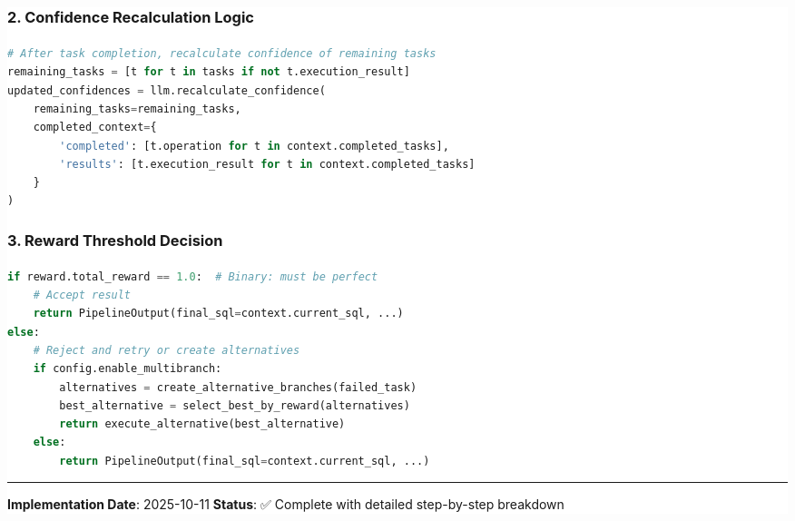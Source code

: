 ### 2. Confidence Recalculation Logic
```python
# After task completion, recalculate confidence of remaining tasks
remaining_tasks = [t for t in tasks if not t.execution_result]
updated_confidences = llm.recalculate_confidence(
    remaining_tasks=remaining_tasks,
    completed_context={
        'completed': [t.operation for t in context.completed_tasks],
        'results': [t.execution_result for t in context.completed_tasks]
    }
)
```

### 3. Reward Threshold Decision
```python
if reward.total_reward == 1.0:  # Binary: must be perfect
    # Accept result
    return PipelineOutput(final_sql=context.current_sql, ...)
else:
    # Reject and retry or create alternatives
    if config.enable_multibranch:
        alternatives = create_alternative_branches(failed_task)
        best_alternative = select_best_by_reward(alternatives)
        return execute_alternative(best_alternative)
    else:
        return PipelineOutput(final_sql=context.current_sql, ...)
```

---

**Implementation Date**: 2025-10-11
**Status**: ✅ Complete with detailed step-by-step breakdown
